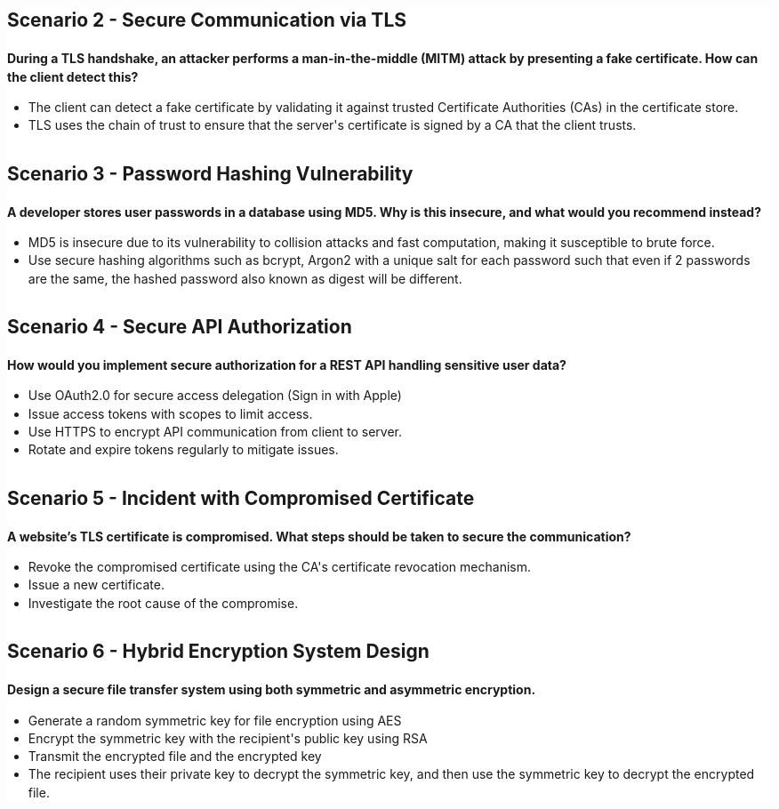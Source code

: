 ## Scenario 2 - Secure Communication via TLS

**During a TLS handshake, an attacker performs a man-in-the-middle (MITM) attack by presenting a fake certificate. How can the client detect this?**

- The client can detect a fake certificate by validating it against trusted Certificate Authorities (CAs) in the certificate store.
- TLS uses the chain of trust to ensure that the server's certificate is signed by a CA that the client trusts.

## Scenario 3 - Password Hashing Vulnerability

**A developer stores user passwords in a database using MD5. Why is this insecure, and what would you recommend instead?**

- MD5 is insecure due to its vulnerability to collision attacks and fast computation, making it susceptible to brute force.
- Use secure hashing algorithms such as bcrypt, Argon2 with a unique salt for each password such that even if 2 passwords are the same, the hashed password also known as digest will be different.

## Scenario 4 - Secure API Authorization

**How would you implement secure authorization for a REST API handling sensitive user data?**

- Use OAuth2.0 for secure access delegation (Sign in with Apple)
- Issue access tokens with scopes to limit access.
- Use HTTPS to encrypt API communication from client to server.
- Rotate and expire tokens regularly to mitigate issues.

## Scenario 5 - Incident with Compromised Certificate

**A website’s TLS certificate is compromised. What steps should be taken to secure the communication?**

- Revoke the compromised certificate using the CA's certificate revocation mechanism.
- Issue a new certificate.
- Investigate the root cause of the compromise.

## Scenario 6 - Hybrid Encryption System Design

**Design a secure file transfer system using both symmetric and asymmetric encryption.**

- Generate a random symmetric key for file encryption using AES
- Encrypt the symmetric key with the recipient's public key using RSA
- Transmit the encrypted file and the encrypted key
- The recipient uses their private key to decrypt the symmetric key, and then use the symmetric key to decrypt the encrypted file.
